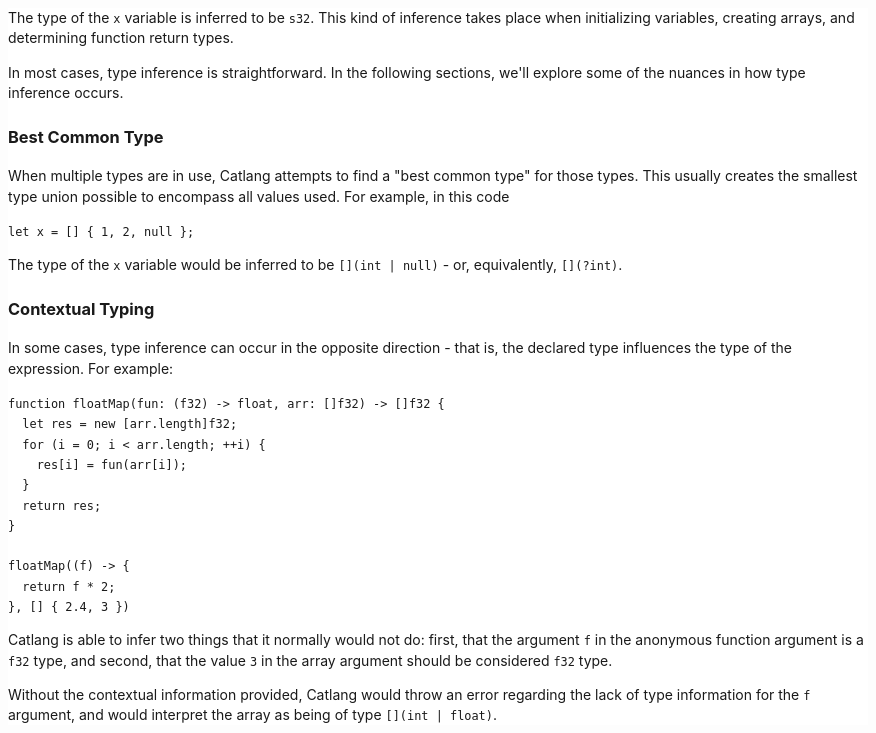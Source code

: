 The type of the `x` variable is inferred to be `s32`. This kind of inference takes place when initializing variables, creating arrays, and determining function return types.

In most cases, type inference is straightforward. In the following sections, we'll explore some of the nuances in how type inference occurs.

### Best Common Type

When multiple types are in use, Catlang attempts to find a "best common type" for those types. This usually creates the smallest type union possible to encompass all values used. For example, in this code

```catlang
let x = [] { 1, 2, null };
```

The type of the `x` variable would be inferred to be `[](int | null)` - or, equivalently, `[](?int)`.

### Contextual Typing

In some cases, type inference can occur in the opposite direction - that is, the declared type influences the type of the expression. For example:

```catlang
function floatMap(fun: (f32) -> float, arr: []f32) -> []f32 {
  let res = new [arr.length]f32;
  for (i = 0; i < arr.length; ++i) {
    res[i] = fun(arr[i]);
  }
  return res;
}

floatMap((f) -> {
  return f * 2;
}, [] { 2.4, 3 })
```

Catlang is able to infer two things that it normally would not do: first, that the argument `f` in the anonymous function argument is a `f32` type, and second, that the value `3` in the array argument should be considered `f32` type.

Without the contextual information provided, Catlang would throw an error regarding the lack of type information for the `f` argument, and would interpret the array as being of type `[](int | float)`.
